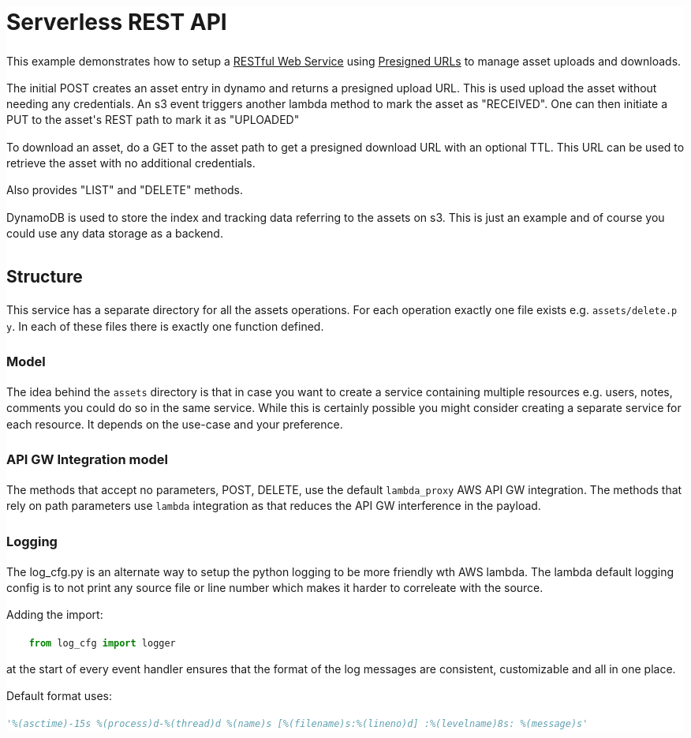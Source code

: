 
# Serverless REST API
This example demonstrates how to setup a [RESTful Web Service](https://en.wikipedia.org/wiki/Representational_state_transfer#Applied_to_web_services) 
using [Presigned URLs](http://boto3.readthedocs.io/en/latest/guide/s3.html?highlight=presigned#generating-presigned-urls) 
to manage asset uploads and downloads. 

The initial POST creates an asset entry in dynamo and returns a presigned upload URL. 
This is used upload the asset without needing any credentials. 
An s3 event triggers another lambda method to mark the asset as "RECEIVED".
One can then initiate a PUT to the asset's REST path to mark it as "UPLOADED"

To download an asset, do a GET to the asset path to get a presigned download URL with an optional TTL.
This URL can be used to retrieve the asset with no additional credentials. 

Also provides "LIST" and "DELETE" methods. 

DynamoDB is used to store the index and tracking data referring to the assets on s3.
This is just an example and of course you could use any data storage as a backend.

## Structure
This service has a separate directory for all the assets operations. 
For each operation exactly one file exists e.g. `assets/delete.py`. In each of these files there is exactly one function defined.
### Model
The idea behind the `assets` directory is that in case you want to create a service containing multiple resources e.g. users, notes, 
comments you could do so in the same service. 
While this is certainly possible you might consider creating a separate service for each resource. 
It depends on the use-case and your preference.
### API GW Integration model
The methods that accept no parameters, POST, DELETE, use the default `lambda_proxy` AWS API GW integration.
The methods that rely on path parameters use `lambda` integration as that reduces the API GW interference in the payload.
### Logging
The log_cfg.py is an alternate way to setup the python logging to be more friendly wth AWS lambda.
The lambda default logging config is to not print any source file or line number which makes it harder to correleate with the source.

Adding the import:
```python
    from log_cfg import logger
```
at the start of every event handler ensures that the format of the log messages are consistent, customizable and all in one place. 

Default format uses:
```python
'%(asctime)-15s %(process)d-%(thread)d %(name)s [%(filename)s:%(lineno)d] :%(levelname)8s: %(message)s'
```
